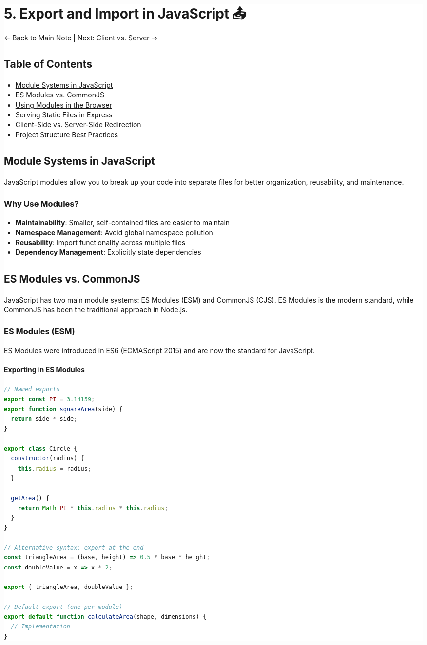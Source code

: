 # 5. Export and Import in JavaScript 📤

[<- Back to Main Note](./README.md) | [Next: Client vs. Server ->](./06-client-server.md)

## Table of Contents

- [Module Systems in JavaScript](#module-systems-in-javascript)
- [ES Modules vs. CommonJS](#es-modules-vs-commonjs)
- [Using Modules in the Browser](#using-modules-in-the-browser)
- [Serving Static Files in Express](#serving-static-files-in-express)
- [Client-Side vs. Server-Side Redirection](#client-side-vs-server-side-redirection)
- [Project Structure Best Practices](#project-structure-best-practices)

## Module Systems in JavaScript

JavaScript modules allow you to break up your code into separate files for better organization, reusability, and maintenance.

### Why Use Modules?

- **Maintainability**: Smaller, self-contained files are easier to maintain
- **Namespace Management**: Avoid global namespace pollution
- **Reusability**: Import functionality across multiple files
- **Dependency Management**: Explicitly state dependencies

## ES Modules vs. CommonJS

JavaScript has two main module systems: ES Modules (ESM) and CommonJS (CJS). ES Modules is the modern standard, while CommonJS has been the traditional approach in Node.js.

### ES Modules (ESM)

ES Modules were introduced in ES6 (ECMAScript 2015) and are now the standard for JavaScript.

#### Exporting in ES Modules

```javascript
// Named exports
export const PI = 3.14159;
export function squareArea(side) {
  return side * side;
}

export class Circle {
  constructor(radius) {
    this.radius = radius;
  }
  
  getArea() {
    return Math.PI * this.radius * this.radius;
  }
}

// Alternative syntax: export at the end
const triangleArea = (base, height) => 0.5 * base * height;
const doubleValue = x => x * 2;

export { triangleArea, doubleValue };

// Default export (one per module)
export default function calculateArea(shape, dimensions) {
  // Implementation
}
```